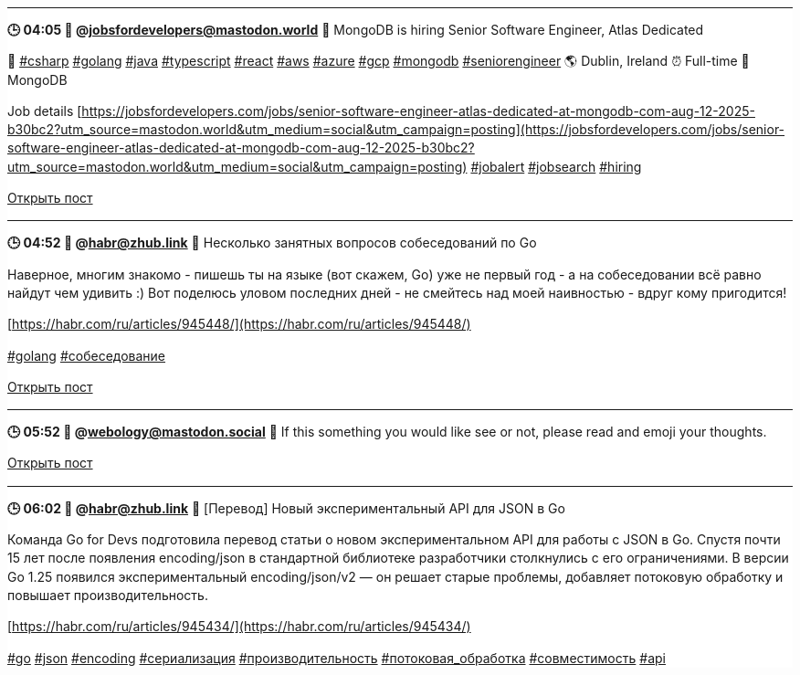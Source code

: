 ----
**🕒 04:05 👤 @jobsfordevelopers@mastodon.world**
💬 MongoDB is hiring Senior Software Engineer, Atlas Dedicated

🔧 [#csharp](https://mastodon.world/tags/csharp) [#golang](https://mastodon.world/tags/golang) [#java](https://mastodon.world/tags/java) [#typescript](https://mastodon.world/tags/typescript) [#react](https://mastodon.world/tags/react) [#aws](https://mastodon.world/tags/aws) [#azure](https://mastodon.world/tags/azure) [#gcp](https://mastodon.world/tags/gcp) [#mongodb](https://mastodon.world/tags/mongodb) [#seniorengineer](https://mastodon.world/tags/seniorengineer)
🌎 Dublin, Ireland
⏰ Full-time
🏢 MongoDB

Job details [https://jobsfordevelopers.com/jobs/senior-software-engineer-atlas-dedicated-at-mongodb-com-aug-12-2025-b30bc2?utm_source=mastodon.world&utm_medium=social&utm_campaign=posting](https://jobsfordevelopers.com/jobs/senior-software-engineer-atlas-dedicated-at-mongodb-com-aug-12-2025-b30bc2?utm_source=mastodon.world&utm_medium=social&utm_campaign=posting)
[#jobalert](https://mastodon.world/tags/jobalert) [#jobsearch](https://mastodon.world/tags/jobsearch) [#hiring](https://mastodon.world/tags/hiring)

[Открыть пост](https://mastodon.world/@jobsfordevelopers/115178020134292927)

----
**🕒 04:52 👤 @habr@zhub.link**
💬 Несколько занятных вопросов собеседований по Go

Наверное, многим знакомо - пишешь ты на языке (вот скажем, Go) уже не первый год - а на собеседовании всё равно найдут чем удивить :) Вот поделюсь уловом последних дней - не смейтесь над моей наивностью - вдруг кому пригодится!

[https://habr.com/ru/articles/945448/](https://habr.com/ru/articles/945448/)

[#golang](https://zhub.link/tags/golang) [#собеседование](https://zhub.link/tags/%D1%81%D0%BE%D0%B1%D0%B5%D1%81%D0%B5%D0%B4%D0%BE%D0%B2%D0%B0%D0%BD%D0%B8%D0%B5)

[Открыть пост](https://zhub.link/@habr/115178204873395010)

----
**🕒 05:52 👤 @webology@mastodon.social**
💬 If this something you would like see or not, please read and emoji your thoughts.

[Открыть пост](https://mastodon.social/@webology/115178442383259405)

----
**🕒 06:02 👤 @habr@zhub.link**
💬 [Перевод] Новый экспериментальный API для JSON в Go

Команда Go for Devs подготовила перевод статьи о новом экспериментальном API для работы с JSON в Go. Спустя почти 15 лет после появления encoding/json в стандартной библиотеке разработчики столкнулись с его ограничениями. В версии Go 1.25 появился экспериментальный encoding/json/v2 — он решает старые проблемы, добавляет потоковую обработку и повышает производительность.

[https://habr.com/ru/articles/945434/](https://habr.com/ru/articles/945434/)

[#go](https://zhub.link/tags/go) [#json](https://zhub.link/tags/json) [#encoding](https://zhub.link/tags/encoding) [#сериализация](https://zhub.link/tags/%D1%81%D0%B5%D1%80%D0%B8%D0%B0%D0%BB%D0%B8%D0%B7%D0%B0%D1%86%D0%B8%D1%8F) [#производительность](https://zhub.link/tags/%D0%BF%D1%80%D0%BE%D0%B8%D0%B7%D0%B2%D0%BE%D0%B4%D0%B8%D1%82%D0%B5%D0%BB%D1%8C%D0%BD%D0%BE%D1%81%D1%82%D1%8C) [#потоковая_обработка](https://zhub.link/tags/%D0%BF%D0%BE%D1%82%D0%BE%D0%BA%D0%BE%D0%B2%D0%B0%D1%8F_%D0%BE%D0%B1%D1%80%D0%B0%D0%B1%D0%BE%D1%82%D0%BA%D0%B0) [#совместимость](https://zhub.link/tags/%D1%81%D0%BE%D0%B2%D0%BC%D0%B5%D1%81%D1%82%D0%B8%D0%BC%D0%BE%D1%81%D1%82%D1%8C) [#api](https://zhub.link/tags/api)

